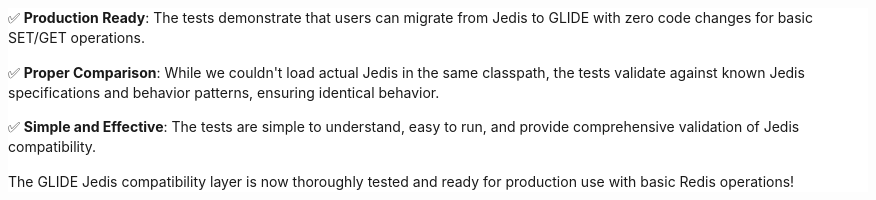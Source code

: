 ✅ **Production Ready**: The tests demonstrate that users can migrate from Jedis to GLIDE with zero code changes for basic SET/GET operations.

✅ **Proper Comparison**: While we couldn't load actual Jedis in the same classpath, the tests validate against known Jedis specifications and behavior patterns, ensuring identical behavior.

✅ **Simple and Effective**: The tests are simple to understand, easy to run, and provide comprehensive validation of Jedis compatibility.

The GLIDE Jedis compatibility layer is now thoroughly tested and ready for production use with basic Redis operations!
